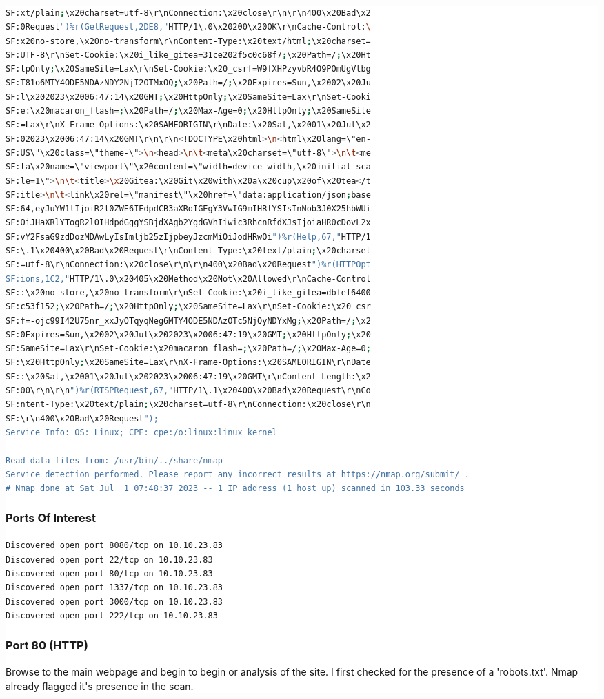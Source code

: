 ```sh
SF:xt/plain;\x20charset=utf-8\r\nConnection:\x20close\r\n\r\n400\x20Bad\x2
SF:0Request")%r(GetRequest,2DE8,"HTTP/1\.0\x20200\x20OK\r\nCache-Control:\
SF:x20no-store,\x20no-transform\r\nContent-Type:\x20text/html;\x20charset=
SF:UTF-8\r\nSet-Cookie:\x20i_like_gitea=31ce202f5c0c68f7;\x20Path=/;\x20Ht
SF:tpOnly;\x20SameSite=Lax\r\nSet-Cookie:\x20_csrf=W9fXHPzyvbR4O9POmUgVtbg
SF:T81o6MTY4ODE5NDAzNDY2NjI2OTMxOQ;\x20Path=/;\x20Expires=Sun,\x2002\x20Ju
SF:l\x202023\x2006:47:14\x20GMT;\x20HttpOnly;\x20SameSite=Lax\r\nSet-Cooki
SF:e:\x20macaron_flash=;\x20Path=/;\x20Max-Age=0;\x20HttpOnly;\x20SameSite
SF:=Lax\r\nX-Frame-Options:\x20SAMEORIGIN\r\nDate:\x20Sat,\x2001\x20Jul\x2
SF:02023\x2006:47:14\x20GMT\r\n\r\n<!DOCTYPE\x20html>\n<html\x20lang=\"en-
SF:US\"\x20class=\"theme-\">\n<head>\n\t<meta\x20charset=\"utf-8\">\n\t<me
SF:ta\x20name=\"viewport\"\x20content=\"width=device-width,\x20initial-sca
SF:le=1\">\n\t<title>\x20Gitea:\x20Git\x20with\x20a\x20cup\x20of\x20tea</t
SF:itle>\n\t<link\x20rel=\"manifest\"\x20href=\"data:application/json;base
SF:64,eyJuYW1lIjoiR2l0ZWE6IEdpdCB3aXRoIGEgY3VwIG9mIHRlYSIsInNob3J0X25hbWUi
SF:OiJHaXRlYTogR2l0IHdpdGggYSBjdXAgb2YgdGVhIiwic3RhcnRfdXJsIjoiaHR0cDovL2x
SF:vY2FsaG9zdDozMDAwLyIsImljb25zIjpbeyJzcmMiOiJodHRwOi")%r(Help,67,"HTTP/1
SF:\.1\x20400\x20Bad\x20Request\r\nContent-Type:\x20text/plain;\x20charset
SF:=utf-8\r\nConnection:\x20close\r\n\r\n400\x20Bad\x20Request")%r(HTTPOpt
SF:ions,1C2,"HTTP/1\.0\x20405\x20Method\x20Not\x20Allowed\r\nCache-Control
SF::\x20no-store,\x20no-transform\r\nSet-Cookie:\x20i_like_gitea=dbfef6400
SF:c53f152;\x20Path=/;\x20HttpOnly;\x20SameSite=Lax\r\nSet-Cookie:\x20_csr
SF:f=-ojc99I42U75nr_xxJyOTqyqNeg6MTY4ODE5NDAzOTc5NjQyNDYxMg;\x20Path=/;\x2
SF:0Expires=Sun,\x2002\x20Jul\x202023\x2006:47:19\x20GMT;\x20HttpOnly;\x20
SF:SameSite=Lax\r\nSet-Cookie:\x20macaron_flash=;\x20Path=/;\x20Max-Age=0;
SF:\x20HttpOnly;\x20SameSite=Lax\r\nX-Frame-Options:\x20SAMEORIGIN\r\nDate
SF::\x20Sat,\x2001\x20Jul\x202023\x2006:47:19\x20GMT\r\nContent-Length:\x2
SF:00\r\n\r\n")%r(RTSPRequest,67,"HTTP/1\.1\x20400\x20Bad\x20Request\r\nCo
SF:ntent-Type:\x20text/plain;\x20charset=utf-8\r\nConnection:\x20close\r\n
SF:\r\n400\x20Bad\x20Request");
Service Info: OS: Linux; CPE: cpe:/o:linux:linux_kernel

Read data files from: /usr/bin/../share/nmap
Service detection performed. Please report any incorrect results at https://nmap.org/submit/ .
# Nmap done at Sat Jul  1 07:48:37 2023 -- 1 IP address (1 host up) scanned in 103.33 seconds
```

### Ports Of Interest

```text
Discovered open port 8080/tcp on 10.10.23.83
Discovered open port 22/tcp on 10.10.23.83
Discovered open port 80/tcp on 10.10.23.83
Discovered open port 1337/tcp on 10.10.23.83
Discovered open port 3000/tcp on 10.10.23.83
Discovered open port 222/tcp on 10.10.23.83
```

### Port 80 (HTTP)

Browse to the main webpage and begin to begin or analysis of the site. I first checked for the presence of a 'robots.txt'. Nmap already flagged it's presence in the scan.
